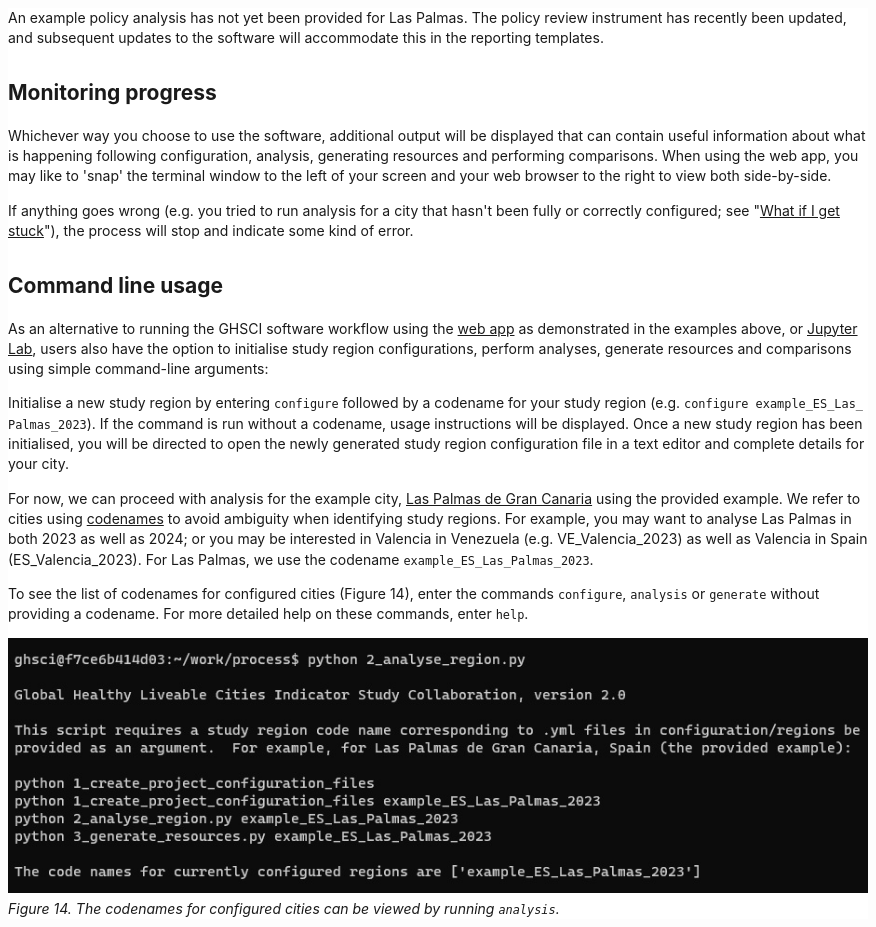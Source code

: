 
An example policy analysis has not yet been provided for Las Palmas.  The policy review instrument has recently been updated, and subsequent updates to the software will accommodate this in the reporting templates.

## Monitoring progress

Whichever way you choose to use the software, additional output will be displayed that can contain useful information about what is happening following configuration, analysis, generating resources and performing comparisons.  When using the web app, you may like to 'snap' the terminal window to the left of your screen and your web browser to the right to view both side-by-side.

If anything goes wrong (e.g. you tried to run analysis for a city that hasn't been fully or correctly configured; see "[What if I get stuck](./#What-if-I-get-stuck)"), the process will stop and indicate some kind of error.  

## Command line usage

As an alternative to running the GHSCI software workflow using the [web app](./#Web-app) as demonstrated in the examples above, or [Jupyter Lab](./#Jupyter-Lab), users also have the option to initialise study region configurations, perform analyses, generate resources and comparisons using simple command-line arguments:

Initialise a new study region by entering `configure` followed by a codename for your study region (e.g. `configure example_ES_Las_Palmas_2023`).  If the command is run without a codename, usage instructions will be displayed.  Once a new study region has been initialised, you will be directed to open the newly generated study region configuration file in a text editor and complete details for your city.  

For now, we can proceed with analysis for the example city, [Las Palmas de Gran Canaria](https://en.wikipedia.org/wiki/Las_Palmas) using the provided example.  We refer to cities using [codenames](#Codenames) to avoid ambiguity when identifying study regions.  For example, you may want to analyse Las Palmas in both 2023 as well as 2024; or you may be interested in Valencia in Venezuela  (e.g. VE_Valencia_2023) as well as Valencia in Spain (ES_Valencia_2023). For Las Palmas, we use the codename `example_ES_Las_Palmas_2023`. 

To see the list of codenames for configured cities (Figure 14), enter the commands `configure`, `analysis` or `generate` without providing a codename.  For more detailed help on these commands, enter `help`.

![image](images/2a_list_codenames.jpg)
*Figure 14. The codenames for configured cities can be viewed by running `analysis`.*

